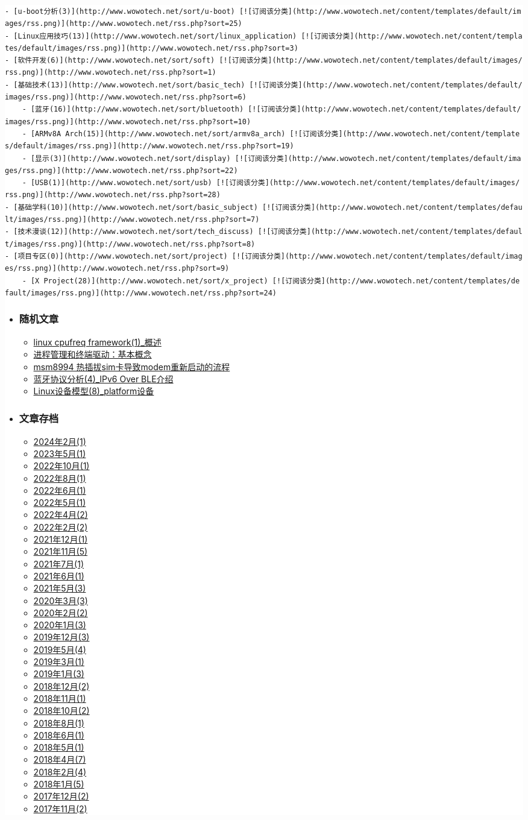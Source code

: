     - [u-boot分析(3)](http://www.wowotech.net/sort/u-boot) [![订阅该分类](http://www.wowotech.net/content/templates/default/images/rss.png)](http://www.wowotech.net/rss.php?sort=25)
    - [Linux应用技巧(13)](http://www.wowotech.net/sort/linux_application) [![订阅该分类](http://www.wowotech.net/content/templates/default/images/rss.png)](http://www.wowotech.net/rss.php?sort=3)
    - [软件开发(6)](http://www.wowotech.net/sort/soft) [![订阅该分类](http://www.wowotech.net/content/templates/default/images/rss.png)](http://www.wowotech.net/rss.php?sort=1)
    - [基础技术(13)](http://www.wowotech.net/sort/basic_tech) [![订阅该分类](http://www.wowotech.net/content/templates/default/images/rss.png)](http://www.wowotech.net/rss.php?sort=6)
        - [蓝牙(16)](http://www.wowotech.net/sort/bluetooth) [![订阅该分类](http://www.wowotech.net/content/templates/default/images/rss.png)](http://www.wowotech.net/rss.php?sort=10)
        - [ARMv8A Arch(15)](http://www.wowotech.net/sort/armv8a_arch) [![订阅该分类](http://www.wowotech.net/content/templates/default/images/rss.png)](http://www.wowotech.net/rss.php?sort=19)
        - [显示(3)](http://www.wowotech.net/sort/display) [![订阅该分类](http://www.wowotech.net/content/templates/default/images/rss.png)](http://www.wowotech.net/rss.php?sort=22)
        - [USB(1)](http://www.wowotech.net/sort/usb) [![订阅该分类](http://www.wowotech.net/content/templates/default/images/rss.png)](http://www.wowotech.net/rss.php?sort=28)
    - [基础学科(10)](http://www.wowotech.net/sort/basic_subject) [![订阅该分类](http://www.wowotech.net/content/templates/default/images/rss.png)](http://www.wowotech.net/rss.php?sort=7)
    - [技术漫谈(12)](http://www.wowotech.net/sort/tech_discuss) [![订阅该分类](http://www.wowotech.net/content/templates/default/images/rss.png)](http://www.wowotech.net/rss.php?sort=8)
    - [项目专区(0)](http://www.wowotech.net/sort/project) [![订阅该分类](http://www.wowotech.net/content/templates/default/images/rss.png)](http://www.wowotech.net/rss.php?sort=9)
        - [X Project(28)](http://www.wowotech.net/sort/x_project) [![订阅该分类](http://www.wowotech.net/content/templates/default/images/rss.png)](http://www.wowotech.net/rss.php?sort=24)
- ### 随机文章
    
    - [linux cpufreq framework(1)_概述](http://www.wowotech.net/pm_subsystem/cpufreq_overview.html)
    - [进程管理和终端驱动：基本概念](http://www.wowotech.net/process_management/process-tty-basic.html)
    - [msm8994 热插拔sim卡导致modem重新启动的流程](http://www.wowotech.net/190.html)
    - [蓝牙协议分析(4)_IPv6 Over BLE介绍](http://www.wowotech.net/bluetooth/ipv6_over_ble_intro.html)
    - [Linux设备模型(8)_platform设备](http://www.wowotech.net/device_model/platform_device.html)
- ### 文章存档
    
    - [2024年2月(1)](http://www.wowotech.net/record/202402)
    - [2023年5月(1)](http://www.wowotech.net/record/202305)
    - [2022年10月(1)](http://www.wowotech.net/record/202210)
    - [2022年8月(1)](http://www.wowotech.net/record/202208)
    - [2022年6月(1)](http://www.wowotech.net/record/202206)
    - [2022年5月(1)](http://www.wowotech.net/record/202205)
    - [2022年4月(2)](http://www.wowotech.net/record/202204)
    - [2022年2月(2)](http://www.wowotech.net/record/202202)
    - [2021年12月(1)](http://www.wowotech.net/record/202112)
    - [2021年11月(5)](http://www.wowotech.net/record/202111)
    - [2021年7月(1)](http://www.wowotech.net/record/202107)
    - [2021年6月(1)](http://www.wowotech.net/record/202106)
    - [2021年5月(3)](http://www.wowotech.net/record/202105)
    - [2020年3月(3)](http://www.wowotech.net/record/202003)
    - [2020年2月(2)](http://www.wowotech.net/record/202002)
    - [2020年1月(3)](http://www.wowotech.net/record/202001)
    - [2019年12月(3)](http://www.wowotech.net/record/201912)
    - [2019年5月(4)](http://www.wowotech.net/record/201905)
    - [2019年3月(1)](http://www.wowotech.net/record/201903)
    - [2019年1月(3)](http://www.wowotech.net/record/201901)
    - [2018年12月(2)](http://www.wowotech.net/record/201812)
    - [2018年11月(1)](http://www.wowotech.net/record/201811)
    - [2018年10月(2)](http://www.wowotech.net/record/201810)
    - [2018年8月(1)](http://www.wowotech.net/record/201808)
    - [2018年6月(1)](http://www.wowotech.net/record/201806)
    - [2018年5月(1)](http://www.wowotech.net/record/201805)
    - [2018年4月(7)](http://www.wowotech.net/record/201804)
    - [2018年2月(4)](http://www.wowotech.net/record/201802)
    - [2018年1月(5)](http://www.wowotech.net/record/201801)
    - [2017年12月(2)](http://www.wowotech.net/record/201712)
    - [2017年11月(2)](http://www.wowotech.net/record/201711)